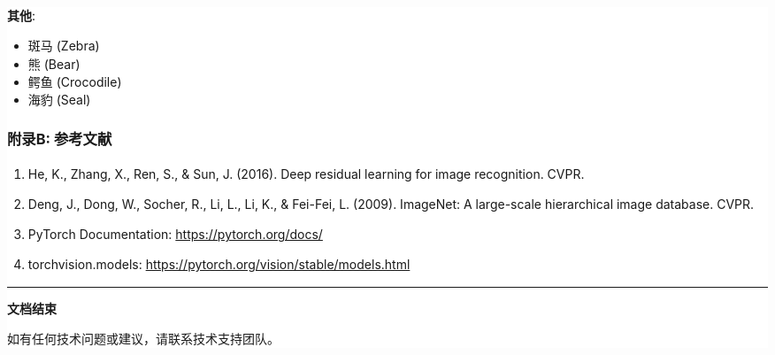 **其他**:
- 斑马 (Zebra)
- 熊 (Bear)
- 鳄鱼 (Crocodile)
- 海豹 (Seal)

### 附录B: 参考文献

1. He, K., Zhang, X., Ren, S., & Sun, J. (2016). Deep residual learning for image recognition. CVPR.

2. Deng, J., Dong, W., Socher, R., Li, L., Li, K., & Fei-Fei, L. (2009). ImageNet: A large-scale hierarchical image database. CVPR.

3. PyTorch Documentation: https://pytorch.org/docs/

4. torchvision.models: https://pytorch.org/vision/stable/models.html

---

**文档结束**

如有任何技术问题或建议，请联系技术支持团队。
